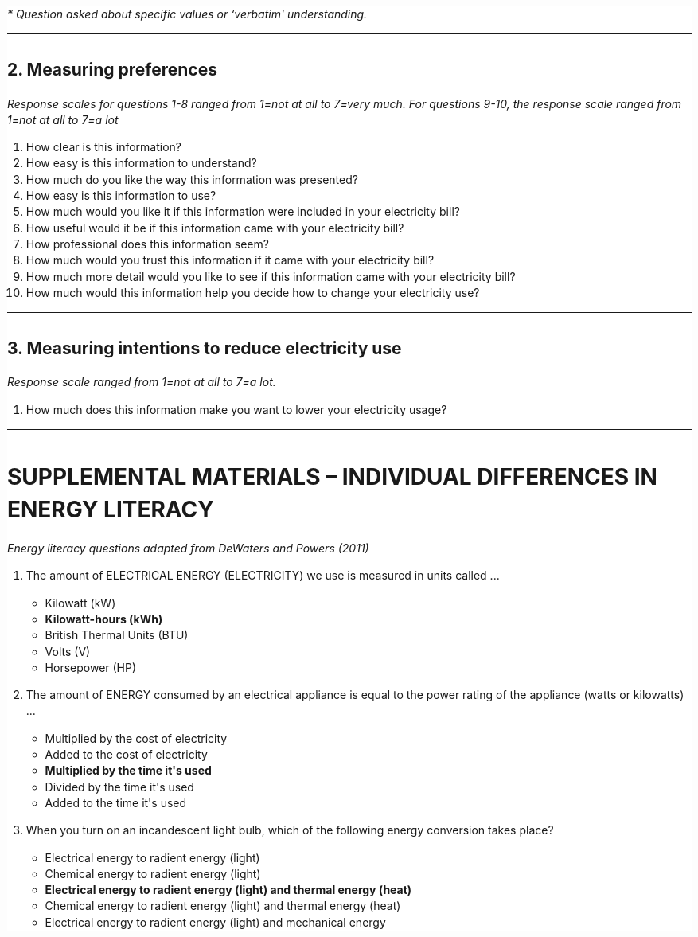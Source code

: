 *\* Question asked about specific values or ‘verbatim' understanding.*

---

## 2. Measuring preferences

*Response scales for questions 1-8 ranged from 1=not at all to 7=very much. For questions 9-10, the response scale ranged from 1=not at all to 7=a lot*

1.  How clear is this information?
2.  How easy is this information to understand?
3.  How much do you like the way this information was presented?
4.  How easy is this information to use?
5.  How much would you like it if this information were included in your electricity bill?
6.  How useful would it be if this information came with your electricity bill?
7.  How professional does this information seem?
8.  How much would you trust this information if it came with your electricity bill?
9.  How much more detail would you like to see if this information came with your electricity bill?
10. How much would this information help you decide how to change your electricity use?

---

## 3. Measuring intentions to reduce electricity use

*Response scale ranged from 1=not at all to 7=a lot.*

1.  How much does this information make you want to lower your electricity usage?

---

# SUPPLEMENTAL MATERIALS – INDIVIDUAL DIFFERENCES IN ENERGY LITERACY

*Energy literacy questions adapted from DeWaters and Powers (2011)*

1.  The amount of ELECTRICAL ENERGY (ELECTRICITY) we use is measured in units called ...
    -   Kilowatt (kW)
    -   **Kilowatt-hours (kWh)**
    -   British Thermal Units (BTU)
    -   Volts (V)
    -   Horsepower (HP)

2.  The amount of ENERGY consumed by an electrical appliance is equal to the power rating of the appliance (watts or kilowatts) ...
    -   Multiplied by the cost of electricity
    -   Added to the cost of electricity
    -   **Multiplied by the time it's used**
    -   Divided by the time it's used
    -   Added to the time it's used

3.  When you turn on an incandescent light bulb, which of the following energy conversion takes place?
    -   Electrical energy to radient energy (light)
    -   Chemical energy to radient energy (light)
    -   **Electrical energy to radient energy (light) and thermal energy (heat)**
    -   Chemical energy to radient energy (light) and thermal energy (heat)
    -   Electrical energy to radient energy (light) and mechanical energy
